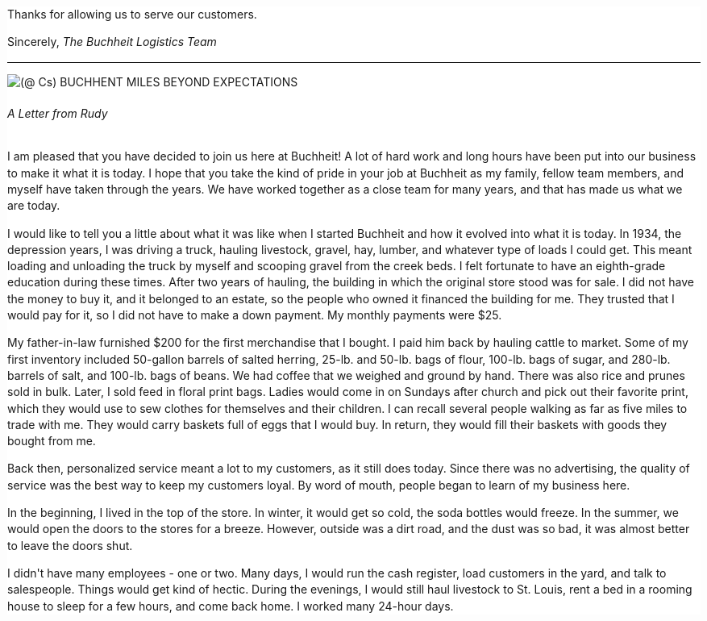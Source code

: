 Thanks for allowing us to serve our customers.

Sincerely,
*The Buchheit Logistics Team*

---

![(@ Cs) BUCHHENT MILES BEYOND EXPECTATIONS](/Users/sriks/Documents/Projects/FrontShiftAI/data_pipeline/data/parsed/Logistics_Buchheit_Logistics_Logistics-Team-Member-Handbook_image_10_0.png)

###### A Letter from Rudy

I am pleased that you have decided to join us here at Buchheit! A lot of hard work and long hours have been put into our business to
make it what it is today. I hope that you take the kind of pride in your job at Buchheit as my family, fellow team members, and myself
have taken through the years. We have worked together as a close team for many years, and that has made us what we are today.

I would like to tell you a little about what it was like when I started Buchheit and how it evolved into what it is today. In 1934, the
depression years, I was driving a truck, hauling livestock, gravel, hay, lumber, and whatever type of loads I could get. This meant
loading and unloading the truck by myself and scooping gravel from the creek beds. I felt fortunate to have an eighth-grade education
during these times. After two years of hauling, the building in which the original store stood was for sale. I did not have the money to
buy it, and it belonged to an estate, so the people who owned it financed the building for me. They trusted that I would pay for it, so I
did not have to make a down payment. My monthly payments were $25.

My father-in-law furnished $200 for the first merchandise that I bought. I paid him back by hauling cattle to market. Some of my first
inventory included 50-gallon barrels of salted herring, 25-lb. and 50-lb. bags of flour, 100-lb. bags of sugar, and 280-lb. barrels of
salt, and 100-lb. bags of beans. We had coffee that we weighed and ground by hand. There was also rice and prunes sold in bulk.
Later, I sold feed in floral print bags. Ladies would come in on Sundays after church and pick out their favorite print, which they
would use to sew clothes for themselves and their children. I can recall several people walking as far as five miles to trade with me.
They would carry baskets full of eggs that I would buy. In return, they would fill their baskets with goods they bought from me.

Back then, personalized service meant a lot to my customers, as it still does today. Since there was no advertising, the quality of
service was the best way to keep my customers loyal. By word of mouth, people began to learn of my business here.

In the beginning, I lived in the top of the store. In winter, it would get so cold, the soda bottles would freeze. In the summer, we would
open the doors to the stores for a breeze. However, outside was a dirt road, and the dust was so bad, it was almost better to leave the
doors shut.

I didn't have many employees - one or two. Many days, I would run the cash register, load customers in the yard, and talk to
salespeople. Things would get kind of hectic. During the evenings, I would still haul livestock to St. Louis, rent a bed in a rooming
house to sleep for a few hours, and come back home. I worked many 24-hour days.
